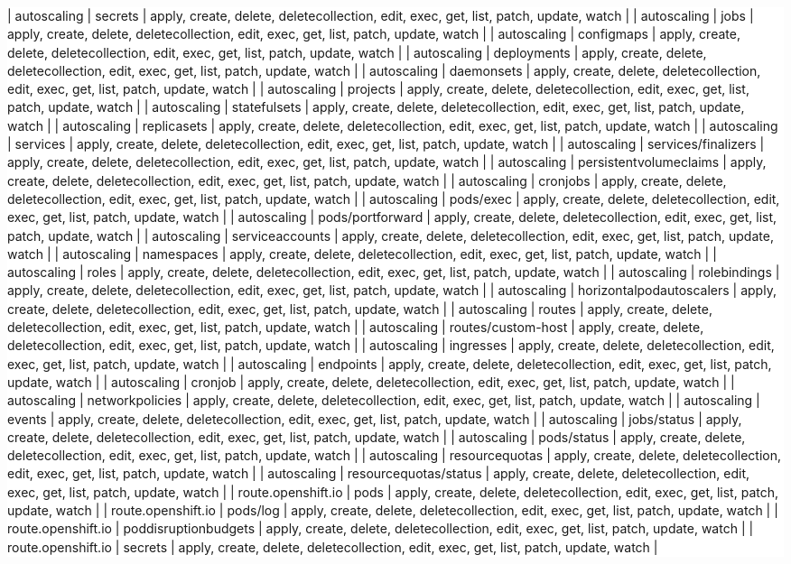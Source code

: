 | autoscaling                              | secrets                                  | apply, create, delete, deletecollection, edit, exec, get, list, patch, update, watch |
| autoscaling                              | jobs                                     | apply, create, delete, deletecollection, edit, exec, get, list, patch, update, watch |
| autoscaling                              | configmaps                               | apply, create, delete, deletecollection, edit, exec, get, list, patch, update, watch |
| autoscaling                              | deployments                              | apply, create, delete, deletecollection, edit, exec, get, list, patch, update, watch |
| autoscaling                              | daemonsets                               | apply, create, delete, deletecollection, edit, exec, get, list, patch, update, watch |
| autoscaling                              | projects                                 | apply, create, delete, deletecollection, edit, exec, get, list, patch, update, watch |
| autoscaling                              | statefulsets                             | apply, create, delete, deletecollection, edit, exec, get, list, patch, update, watch |
| autoscaling                              | replicasets                              | apply, create, delete, deletecollection, edit, exec, get, list, patch, update, watch |
| autoscaling                              | services                                 | apply, create, delete, deletecollection, edit, exec, get, list, patch, update, watch |
| autoscaling                              | services/finalizers                      | apply, create, delete, deletecollection, edit, exec, get, list, patch, update, watch |
| autoscaling                              | persistentvolumeclaims                   | apply, create, delete, deletecollection, edit, exec, get, list, patch, update, watch |
| autoscaling                              | cronjobs                                 | apply, create, delete, deletecollection, edit, exec, get, list, patch, update, watch |
| autoscaling                              | pods/exec                                | apply, create, delete, deletecollection, edit, exec, get, list, patch, update, watch |
| autoscaling                              | pods/portforward                         | apply, create, delete, deletecollection, edit, exec, get, list, patch, update, watch |
| autoscaling                              | serviceaccounts                          | apply, create, delete, deletecollection, edit, exec, get, list, patch, update, watch |
| autoscaling                              | namespaces                               | apply, create, delete, deletecollection, edit, exec, get, list, patch, update, watch |
| autoscaling                              | roles                                    | apply, create, delete, deletecollection, edit, exec, get, list, patch, update, watch |
| autoscaling                              | rolebindings                             | apply, create, delete, deletecollection, edit, exec, get, list, patch, update, watch |
| autoscaling                              | horizontalpodautoscalers                 | apply, create, delete, deletecollection, edit, exec, get, list, patch, update, watch |
| autoscaling                              | routes                                   | apply, create, delete, deletecollection, edit, exec, get, list, patch, update, watch |
| autoscaling                              | routes/custom-host                       | apply, create, delete, deletecollection, edit, exec, get, list, patch, update, watch |
| autoscaling                              | ingresses                                | apply, create, delete, deletecollection, edit, exec, get, list, patch, update, watch |
| autoscaling                              | endpoints                                | apply, create, delete, deletecollection, edit, exec, get, list, patch, update, watch |
| autoscaling                              | cronjob                                  | apply, create, delete, deletecollection, edit, exec, get, list, patch, update, watch |
| autoscaling                              | networkpolicies                          | apply, create, delete, deletecollection, edit, exec, get, list, patch, update, watch |
| autoscaling                              | events                                   | apply, create, delete, deletecollection, edit, exec, get, list, patch, update, watch |
| autoscaling                              | jobs/status                              | apply, create, delete, deletecollection, edit, exec, get, list, patch, update, watch |
| autoscaling                              | pods/status                              | apply, create, delete, deletecollection, edit, exec, get, list, patch, update, watch |
| autoscaling                              | resourcequotas                           | apply, create, delete, deletecollection, edit, exec, get, list, patch, update, watch |
| autoscaling                              | resourcequotas/status                    | apply, create, delete, deletecollection, edit, exec, get, list, patch, update, watch |
| route.openshift.io                       | pods                                     | apply, create, delete, deletecollection, edit, exec, get, list, patch, update, watch |
| route.openshift.io                       | pods/log                                 | apply, create, delete, deletecollection, edit, exec, get, list, patch, update, watch |
| route.openshift.io                       | poddisruptionbudgets                     | apply, create, delete, deletecollection, edit, exec, get, list, patch, update, watch |
| route.openshift.io                       | secrets                                  | apply, create, delete, deletecollection, edit, exec, get, list, patch, update, watch |